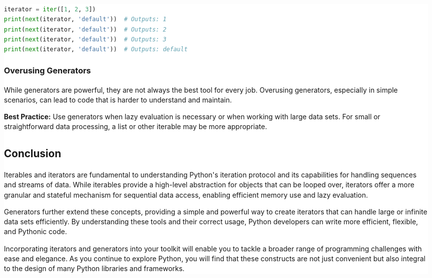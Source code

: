```python
iterator = iter([1, 2, 3])
print(next(iterator, 'default'))  # Outputs: 1
print(next(iterator, 'default'))  # Outputs: 2
print(next(iterator, 'default'))  # Outputs: 3
print(next(iterator, 'default'))  # Outputs: default
```

### Overusing Generators

While generators are powerful, they are not always the best tool for every job. Overusing generators, especially in simple scenarios, can lead to code that is harder to understand and maintain.

**Best Practice:** Use generators when lazy evaluation is necessary or when working with large data sets. For small or straightforward data processing, a list or other iterable may be more appropriate.

## Conclusion

Iterables and iterators are fundamental to understanding Python's iteration protocol and its capabilities for handling sequences and streams of data. While iterables provide a high-level abstraction for objects that can be looped over, iterators offer a more granular and stateful mechanism for sequential data access, enabling efficient memory use and lazy evaluation.

Generators further extend these concepts, providing a simple and powerful way to create iterators that can handle large or infinite data sets efficiently. By understanding these tools and their correct usage, Python developers can write more efficient, flexible, and Pythonic code.

Incorporating iterators and generators into your toolkit will enable you to tackle a broader range of programming challenges with ease and elegance. As you continue to explore Python, you will find that these constructs are not just convenient but also integral to the design of many Python libraries and frameworks.
